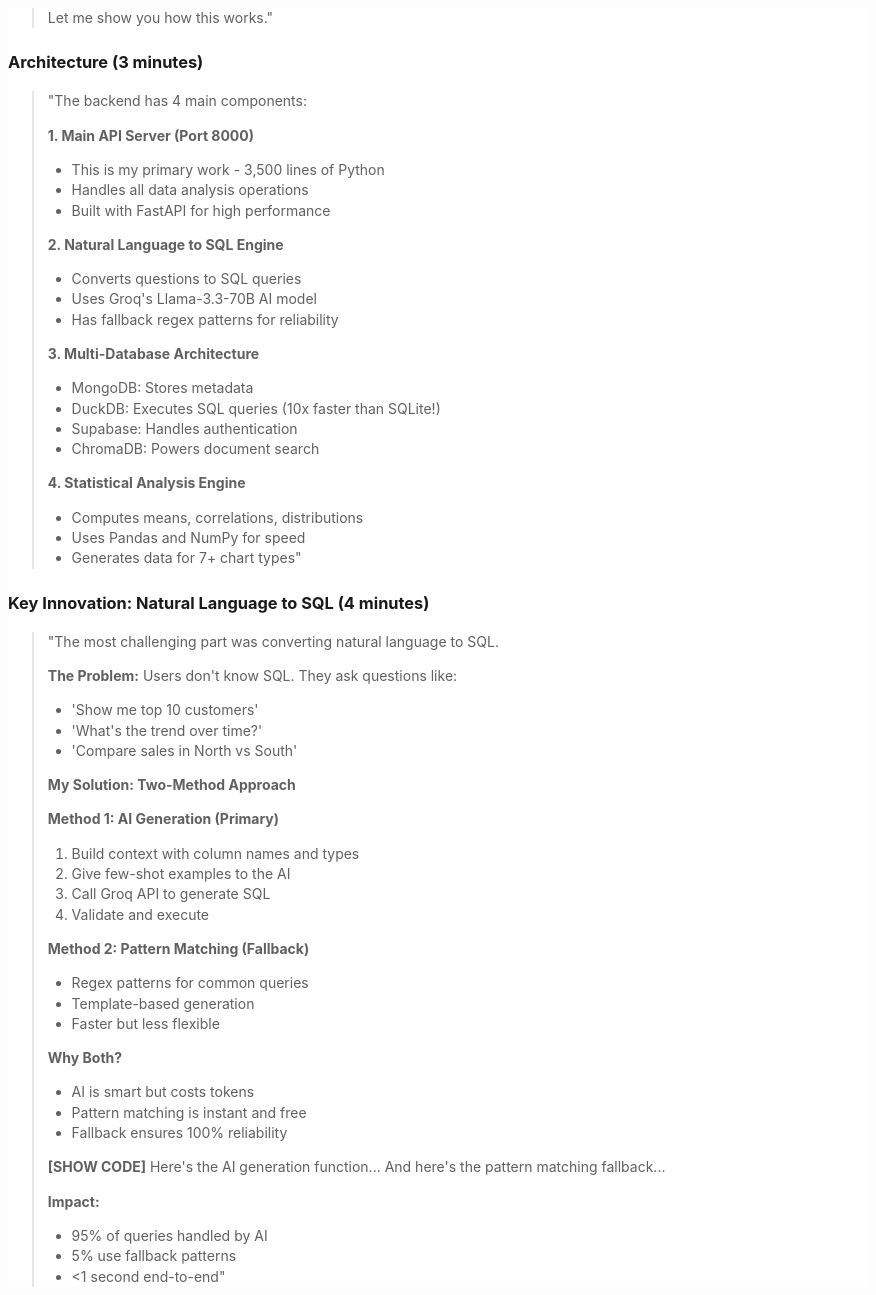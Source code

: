 >
> Let me show you how this works."

### Architecture (3 minutes)

> "The backend has 4 main components:
>
> **1. Main API Server (Port 8000)**
> - This is my primary work - 3,500 lines of Python
> - Handles all data analysis operations
> - Built with FastAPI for high performance
>
> **2. Natural Language to SQL Engine**
> - Converts questions to SQL queries
> - Uses Groq's Llama-3.3-70B AI model
> - Has fallback regex patterns for reliability
>
> **3. Multi-Database Architecture**
> - MongoDB: Stores metadata
> - DuckDB: Executes SQL queries (10x faster than SQLite!)
> - Supabase: Handles authentication
> - ChromaDB: Powers document search
>
> **4. Statistical Analysis Engine**
> - Computes means, correlations, distributions
> - Uses Pandas and NumPy for speed
> - Generates data for 7+ chart types"

### Key Innovation: Natural Language to SQL (4 minutes)

> "The most challenging part was converting natural language to SQL.
>
> **The Problem:**
> Users don't know SQL. They ask questions like:
> - 'Show me top 10 customers'
> - 'What's the trend over time?'
> - 'Compare sales in North vs South'
>
> **My Solution: Two-Method Approach**
>
> **Method 1: AI Generation (Primary)**
> 1. Build context with column names and types
> 2. Give few-shot examples to the AI
> 3. Call Groq API to generate SQL
> 4. Validate and execute
>
> **Method 2: Pattern Matching (Fallback)**
> - Regex patterns for common queries
> - Template-based generation
> - Faster but less flexible
>
> **Why Both?**
> - AI is smart but costs tokens
> - Pattern matching is instant and free
> - Fallback ensures 100% reliability
>
> **[SHOW CODE]**
> Here's the AI generation function...
> And here's the pattern matching fallback...
>
> **Impact:**
> - 95% of queries handled by AI
> - 5% use fallback patterns
> - <1 second end-to-end"